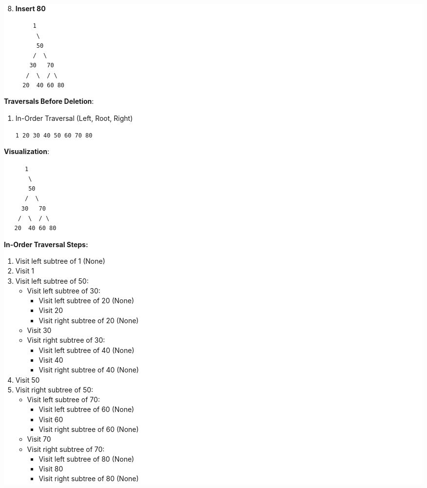    

8. **Insert 80**

   ```css
        1
         \
         50
        /  \
       30   70
      /  \  / \
     20  40 60 80
   ```

**Traversals Before Deletion**:

1. In-Order Traversal (Left, Root, Right)

   ```css
   1 20 30 40 50 60 70 80
   ```

**Visualization**:

```css
      1
       \
       50
      /  \
     30   70
    /  \  / \
   20  40 60 80
```

**In-Order Traversal Steps:**

1. Visit left subtree of 1 (None)
2. Visit 1
3. Visit left subtree of 50:
   - Visit left subtree of 30:
     - Visit left subtree of 20 (None)
     - Visit 20
     - Visit right subtree of 20 (None)
   - Visit 30
   - Visit right subtree of 30:
     - Visit left subtree of 40 (None)
     - Visit 40
     - Visit right subtree of 40 (None)
4. Visit 50
5. Visit right subtree of 50:
   - Visit left subtree of 70:
     - Visit left subtree of 60 (None)
     - Visit 60
     - Visit right subtree of 60 (None)
   - Visit 70
   - Visit right subtree of 70:
     - Visit left subtree of 80 (None)
     - Visit 80
     - Visit right subtree of 80 (None)
